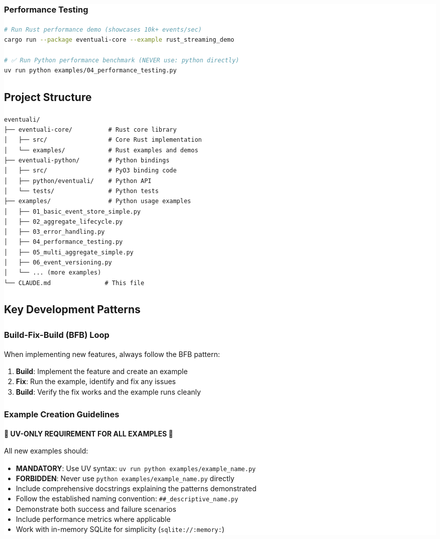 ### Performance Testing
```bash
# Run Rust performance demo (showcases 10k+ events/sec)
cargo run --package eventuali-core --example rust_streaming_demo

# ✅ Run Python performance benchmark (NEVER use: python directly)
uv run python examples/04_performance_testing.py
```

## Project Structure

```
eventuali/
├── eventuali-core/          # Rust core library
│   ├── src/                 # Core Rust implementation
│   └── examples/            # Rust examples and demos
├── eventuali-python/        # Python bindings
│   ├── src/                 # PyO3 binding code
│   ├── python/eventuali/    # Python API
│   └── tests/               # Python tests
├── examples/                # Python usage examples
│   ├── 01_basic_event_store_simple.py
│   ├── 02_aggregate_lifecycle.py
│   ├── 03_error_handling.py
│   ├── 04_performance_testing.py
│   ├── 05_multi_aggregate_simple.py
│   ├── 06_event_versioning.py
│   └── ... (more examples)
└── CLAUDE.md               # This file
```

## Key Development Patterns

### Build-Fix-Build (BFB) Loop
When implementing new features, always follow the BFB pattern:

1. **Build**: Implement the feature and create an example
2. **Fix**: Run the example, identify and fix any issues
3. **Build**: Verify the fix works and the example runs cleanly

### Example Creation Guidelines
**🚨 UV-ONLY REQUIREMENT FOR ALL EXAMPLES 🚨**

All new examples should:
- **MANDATORY**: Use UV syntax: `uv run python examples/example_name.py`
- **FORBIDDEN**: Never use `python examples/example_name.py` directly
- Include comprehensive docstrings explaining the patterns demonstrated
- Follow the established naming convention: `##_descriptive_name.py`
- Demonstrate both success and failure scenarios
- Include performance metrics where applicable
- Work with in-memory SQLite for simplicity (`sqlite://:memory:`)
